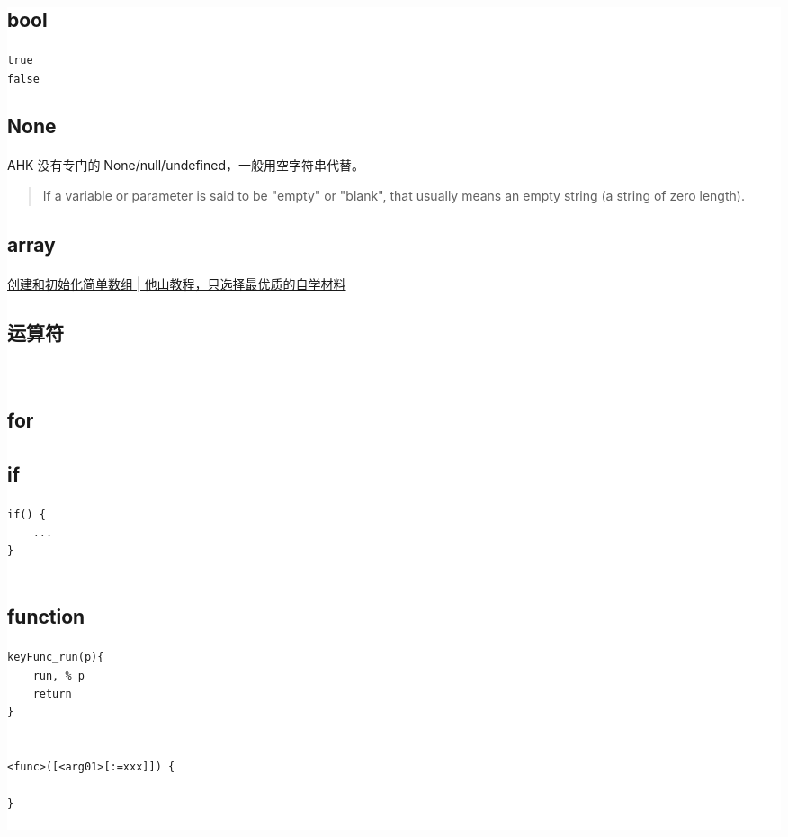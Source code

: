 ## bool

```ahk
true
false

```


## None

AHK 没有专门的 None/null/undefined，一般用空字符串代替。

> If a variable or parameter is said to be "empty" or "blank", that usually means an empty string (a string of zero length).


## array

[创建和初始化简单数组 | 他山教程，只选择最优质的自学材料](http://www.tastones.com/stackoverflow/autohotkey/arrays/creating_and_initializing_simple_arrays/)



## 运算符

```


```

## for

## if

```ahk
if() {
    ...
}


```


## function

```ahk
keyFunc_run(p){
    run, % p
    return
}


<func>([<arg01>[:=xxx]]) {

}


```
